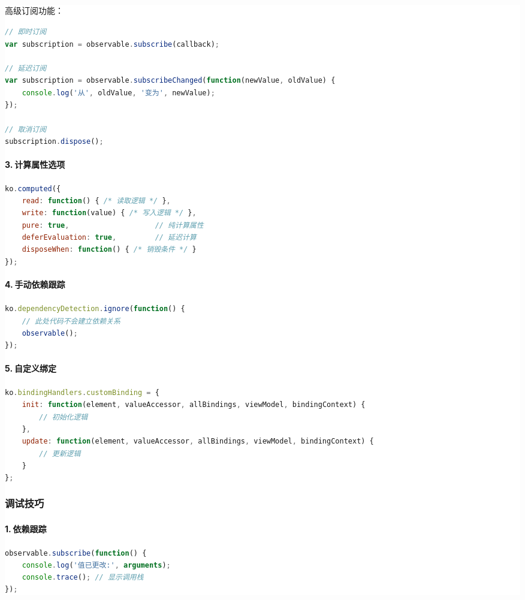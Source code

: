 高级订阅功能：

```javascript
// 即时订阅
var subscription = observable.subscribe(callback);

// 延迟订阅
var subscription = observable.subscribeChanged(function(newValue, oldValue) {
    console.log('从', oldValue, '变为', newValue);
});

// 取消订阅
subscription.dispose();
```

#### 3. 计算属性选项

```javascript
ko.computed({
    read: function() { /* 读取逻辑 */ },
    write: function(value) { /* 写入逻辑 */ },
    pure: true,                    // 纯计算属性
    deferEvaluation: true,         // 延迟计算
    disposeWhen: function() { /* 销毁条件 */ }
});
```

#### 4. 手动依赖跟踪

```javascript
ko.dependencyDetection.ignore(function() {
    // 此处代码不会建立依赖关系
    observable();
});
```

#### 5. 自定义绑定

```javascript
ko.bindingHandlers.customBinding = {
    init: function(element, valueAccessor, allBindings, viewModel, bindingContext) {
        // 初始化逻辑
    },
    update: function(element, valueAccessor, allBindings, viewModel, bindingContext) {
        // 更新逻辑
    }
};
```

### 调试技巧

#### 1. 依赖跟踪

```javascript
observable.subscribe(function() {
    console.log('值已更改:', arguments);
    console.trace(); // 显示调用栈
});
```
